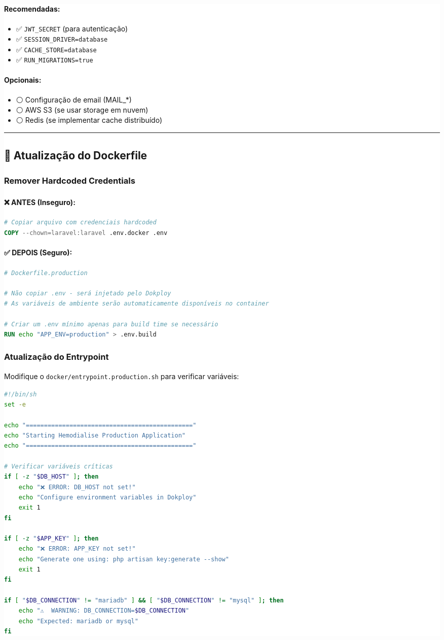 #### **Recomendadas:**
- ✅ `JWT_SECRET` (para autenticação)
- ✅ `SESSION_DRIVER=database`
- ✅ `CACHE_STORE=database`
- ✅ `RUN_MIGRATIONS=true`

#### **Opcionais:**
- ⚪ Configuração de email (MAIL_*)
- ⚪ AWS S3 (se usar storage em nuvem)
- ⚪ Redis (se implementar cache distribuído)

---

## 🐳 Atualização do Dockerfile

### **Remover Hardcoded Credentials**

#### **❌ ANTES (Inseguro):**
```dockerfile
# Copiar arquivo com credenciais hardcoded
COPY --chown=laravel:laravel .env.docker .env
```

#### **✅ DEPOIS (Seguro):**
```dockerfile
# Dockerfile.production

# Não copiar .env - será injetado pelo Dokploy
# As variáveis de ambiente serão automaticamente disponíveis no container

# Criar um .env mínimo apenas para build time se necessário
RUN echo "APP_ENV=production" > .env.build
```

### **Atualização do Entrypoint**

Modifique o `docker/entrypoint.production.sh` para verificar variáveis:

```bash
#!/bin/sh
set -e

echo "=============================================="
echo "Starting Hemodialise Production Application"
echo "=============================================="

# Verificar variáveis críticas
if [ -z "$DB_HOST" ]; then
    echo "❌ ERROR: DB_HOST not set!"
    echo "Configure environment variables in Dokploy"
    exit 1
fi

if [ -z "$APP_KEY" ]; then
    echo "❌ ERROR: APP_KEY not set!"
    echo "Generate one using: php artisan key:generate --show"
    exit 1
fi

if [ "$DB_CONNECTION" != "mariadb" ] && [ "$DB_CONNECTION" != "mysql" ]; then
    echo "⚠️  WARNING: DB_CONNECTION=$DB_CONNECTION"
    echo "Expected: mariadb or mysql"
fi

```